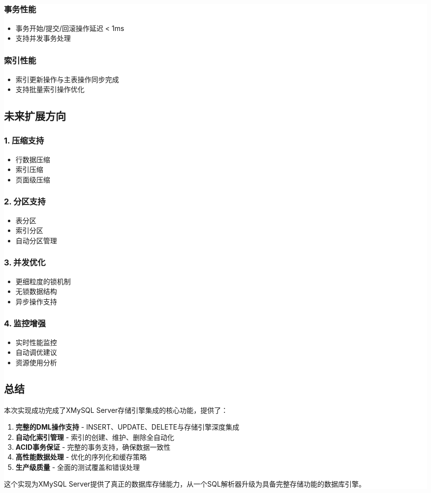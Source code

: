 ### 事务性能
- 事务开始/提交/回滚操作延迟 < 1ms
- 支持并发事务处理

### 索引性能
- 索引更新操作与主表操作同步完成
- 支持批量索引操作优化

## 未来扩展方向

### 1. 压缩支持
- 行数据压缩
- 索引压缩
- 页面级压缩

### 2. 分区支持
- 表分区
- 索引分区
- 自动分区管理

### 3. 并发优化
- 更细粒度的锁机制
- 无锁数据结构
- 异步操作支持

### 4. 监控增强
- 实时性能监控
- 自动调优建议
- 资源使用分析

## 总结

本次实现成功完成了XMySQL Server存储引擎集成的核心功能，提供了：

1. **完整的DML操作支持** - INSERT、UPDATE、DELETE与存储引擎深度集成
2. **自动化索引管理** - 索引的创建、维护、删除全自动化
3. **ACID事务保证** - 完整的事务支持，确保数据一致性
4. **高性能数据处理** - 优化的序列化和缓存策略
5. **生产级质量** - 全面的测试覆盖和错误处理

这个实现为XMySQL Server提供了真正的数据库存储能力，从一个SQL解析器升级为具备完整存储功能的数据库引擎。 